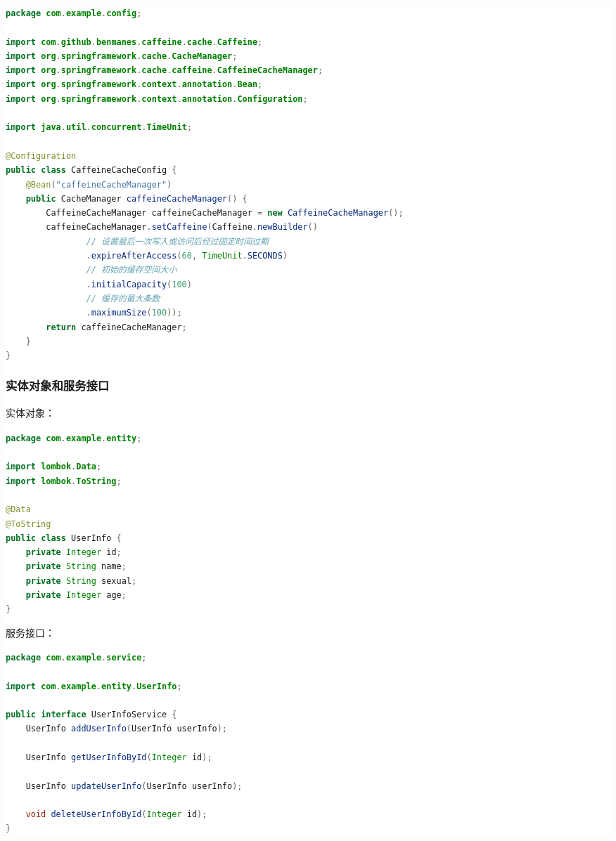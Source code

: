 ```java
package com.example.config;

import com.github.benmanes.caffeine.cache.Caffeine;
import org.springframework.cache.CacheManager;
import org.springframework.cache.caffeine.CaffeineCacheManager;
import org.springframework.context.annotation.Bean;
import org.springframework.context.annotation.Configuration;

import java.util.concurrent.TimeUnit;

@Configuration
public class CaffeineCacheConfig {
    @Bean("caffeineCacheManager")
    public CacheManager caffeineCacheManager() {
        CaffeineCacheManager caffeineCacheManager = new CaffeineCacheManager();
        caffeineCacheManager.setCaffeine(Caffeine.newBuilder()
                // 设置最后一次写入或访问后经过固定时间过期
                .expireAfterAccess(60, TimeUnit.SECONDS)
                // 初始的缓存空间大小
                .initialCapacity(100)
                // 缓存的最大条数
                .maximumSize(100));
        return caffeineCacheManager;
    }
}
```

### 实体对象和服务接口

实体对象：

```java
package com.example.entity;

import lombok.Data;
import lombok.ToString;

@Data
@ToString
public class UserInfo {
    private Integer id;
    private String name;
    private String sexual;
    private Integer age;
}
```

服务接口：

```java
package com.example.service;

import com.example.entity.UserInfo;

public interface UserInfoService {
    UserInfo addUserInfo(UserInfo userInfo);

    UserInfo getUserInfoById(Integer id);

    UserInfo updateUserInfo(UserInfo userInfo);

    void deleteUserInfoById(Integer id);
}
```
